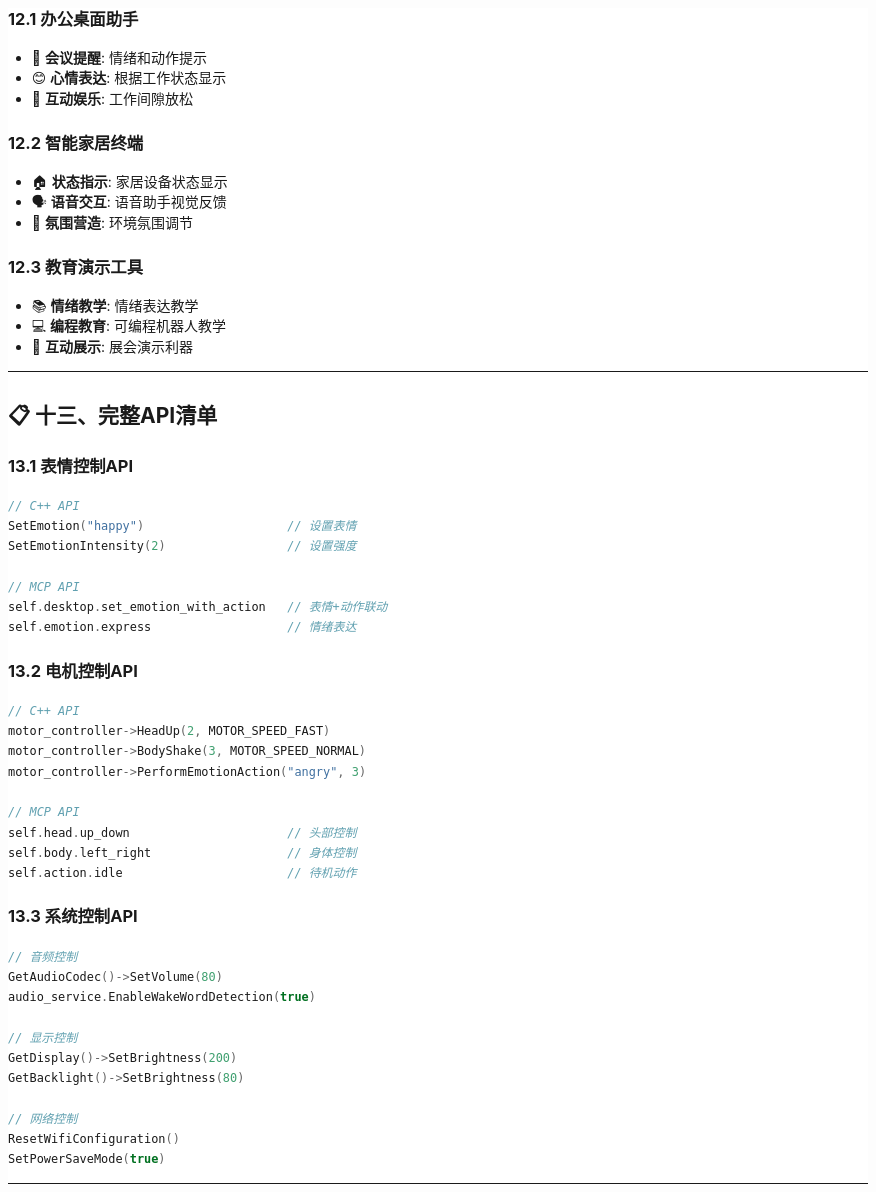 ### **12.1 办公桌面助手**
- 💼 **会议提醒**: 情绪和动作提示
- 😊 **心情表达**: 根据工作状态显示
- 🎯 **互动娱乐**: 工作间隙放松

### **12.2 智能家居终端**
- 🏠 **状态指示**: 家居设备状态显示
- 🗣️ **语音交互**: 语音助手视觉反馈
- 🌅 **氛围营造**: 环境氛围调节

### **12.3 教育演示工具**
- 📚 **情绪教学**: 情绪表达教学
- 💻 **编程教育**: 可编程机器人教学
- 🎪 **互动展示**: 展会演示利器

---

## 📋 **十三、完整API清单**

### **13.1 表情控制API**
```cpp
// C++ API
SetEmotion("happy")                    // 设置表情
SetEmotionIntensity(2)                 // 设置强度

// MCP API
self.desktop.set_emotion_with_action   // 表情+动作联动
self.emotion.express                   // 情绪表达
```

### **13.2 电机控制API**
```cpp
// C++ API
motor_controller->HeadUp(2, MOTOR_SPEED_FAST)
motor_controller->BodyShake(3, MOTOR_SPEED_NORMAL)
motor_controller->PerformEmotionAction("angry", 3)

// MCP API
self.head.up_down                      // 头部控制
self.body.left_right                   // 身体控制
self.action.idle                       // 待机动作
```

### **13.3 系统控制API**
```cpp
// 音频控制
GetAudioCodec()->SetVolume(80)
audio_service.EnableWakeWordDetection(true)

// 显示控制
GetDisplay()->SetBrightness(200)
GetBacklight()->SetBrightness(80)

// 网络控制
ResetWifiConfiguration()
SetPowerSaveMode(true)
```

---